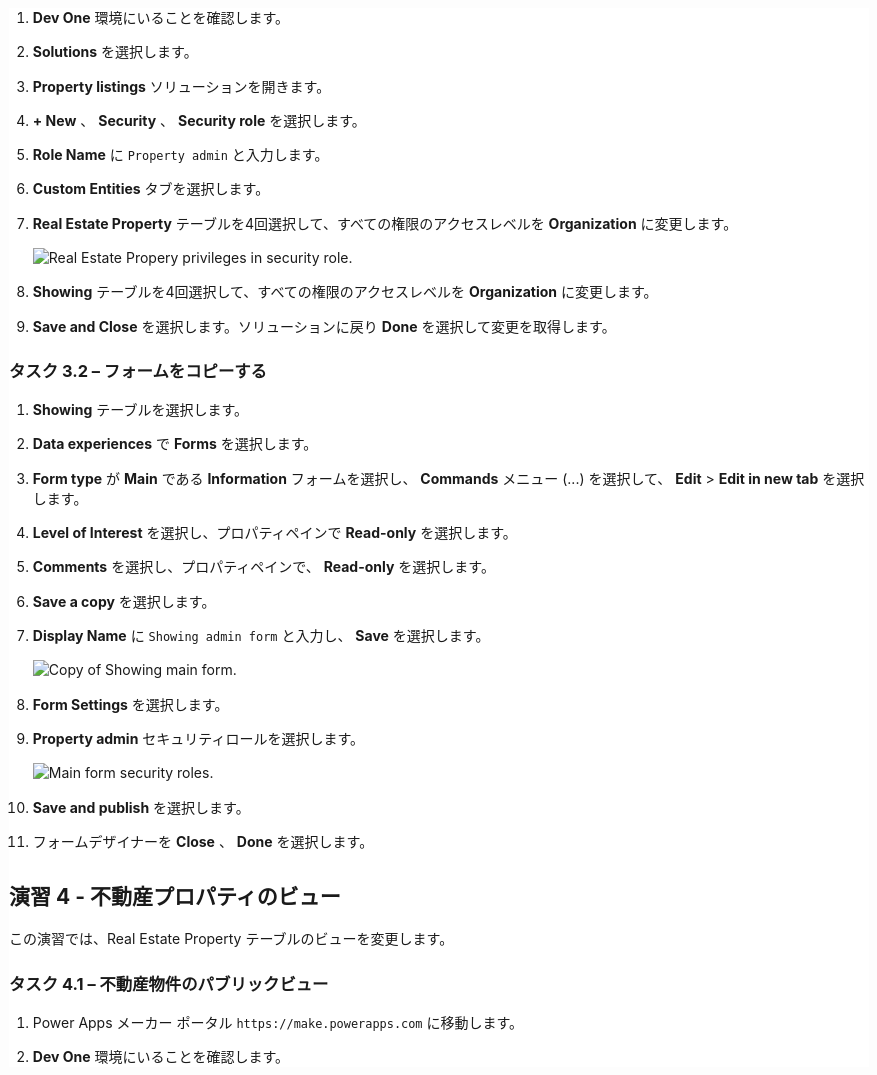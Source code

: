 1. **Dev One** 環境にいることを確認します。

1. **Solutions** を選択します。

1. **Property listings** ソリューションを開きます。

1. **+ New** 、 **Security** 、 **Security role** を選択します。

1. **Role Name** に `Property admin` と入力します。

1. **Custom Entities** タブを選択します。

1. **Real Estate Property** テーブルを4回選択して、すべての権限のアクセスレベルを **Organization** に変更します。

    ![Real Estate Propery privileges in security role.](../media/security-role.png)

1. **Showing** テーブルを4回選択して、すべての権限のアクセスレベルを **Organization** に変更します。

1. **Save and Close** を選択します。ソリューションに戻り **Done** を選択して変更を取得します。


### タスク 3.2 – フォームをコピーする

1. **Showing** テーブルを選択します。

1. **Data experiences** で **Forms** を選択します。

1. **Form type** が **Main** である **Information** フォームを選択し、 **Commands** メニュー (...) を選択して、 **Edit** > **Edit in new tab** を選択します。

1. **Level of Interest** を選択し、プロパティペインで **Read-only** を選択します。

1. **Comments** を選択し、プロパティペインで、 **Read-only** を選択します。

1. **Save a copy** を選択します。

1. **Display Name** に `Showing admin form` と入力し、 **Save** を選択します。

    ![Copy of Showing main form.](../media/main-form-copy.png)

1. **Form Settings** を選択します。

1. **Property admin** セキュリティロールを選択します。

    ![Main form security roles.](../media/main-form-settings.png)

1. **Save and publish** を選択します。

1. フォームデザイナーを **Close** 、 **Done** を選択します。


## 演習 4 - 不動産プロパティのビュー

この演習では、Real Estate Property テーブルのビューを変更します。

### タスク 4.1 – 不動産物件のパブリックビュー

1. Power Apps メーカー ポータル `https://make.powerapps.com` に移動します。

1. **Dev One** 環境にいることを確認します。
